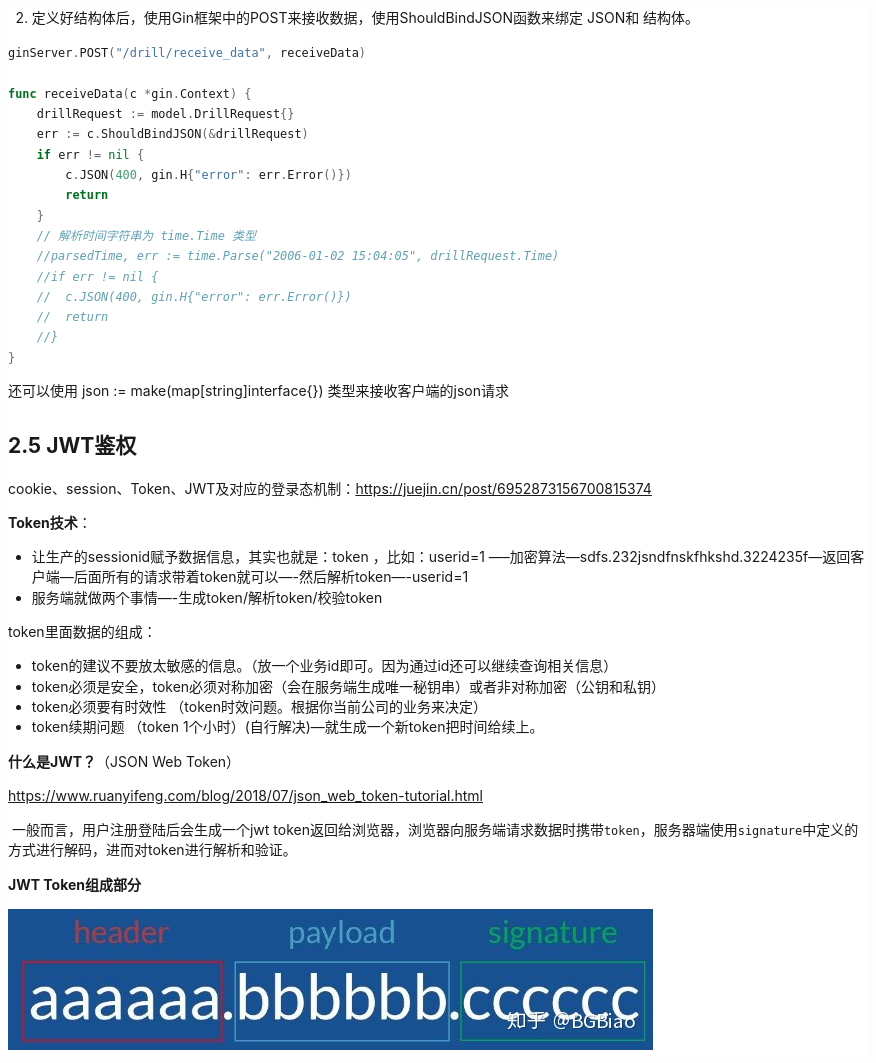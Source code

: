 2. 定义好结构体后，使用Gin框架中的POST来接收数据，使用ShouldBindJSON函数来绑定 JSON和 结构体。

```go
ginServer.POST("/drill/receive_data", receiveData)

func receiveData(c *gin.Context) {
	drillRequest := model.DrillRequest{}
	err := c.ShouldBindJSON(&drillRequest)
	if err != nil {
		c.JSON(400, gin.H{"error": err.Error()})
		return
	}
	// 解析时间字符串为 time.Time 类型
	//parsedTime, err := time.Parse("2006-01-02 15:04:05", drillRequest.Time)
	//if err != nil {
	//	c.JSON(400, gin.H{"error": err.Error()})
	//	return
	//}
}
```

还可以使用 json := make(map[string]interface{})  类型来接收客户端的json请求

## 2.5 JWT鉴权

cookie、session、Token、JWT及对应的登录态机制：https://juejin.cn/post/6952873156700815374

**Token技术**：

- 让生产的sessionid赋予数据信息，其实也就是：token  ，比如：userid=1 —–加密算法—sdfs.232jsndfnskfhkshd.3224235f—返回客户端—后面所有的请求带着token就可以—-然后解析token—-userid=1
- 服务端就做两个事情—-生成token/解析token/校验token



token里面数据的组成：

- token的建议不要放太敏感的信息。（放一个业务id即可。因为通过id还可以继续查询相关信息）
- token必须是安全，token必须对称加密（会在服务端生成唯一秘钥串）或者非对称加密（公钥和私钥）
- token必须要有时效性 （token时效问题。根据你当前公司的业务来决定）
- token续期问题 （token 1个小时）(自行解决)—就生成一个新token把时间给续上。

**什么是JWT？**（JSON Web Token）

https://www.ruanyifeng.com/blog/2018/07/json_web_token-tutorial.html

​		一般而言，用户注册登陆后会生成一个jwt token返回给浏览器，浏览器向服务端请求数据时携带`token`，服务器端使用`signature`中定义的方式进行解码，进而对token进行解析和验证。

**JWT Token组成部分**

![img](Go笔记.assets/v2-dea40372d962a09ac050a6d17e9dd2b2_720w.jpeg)
